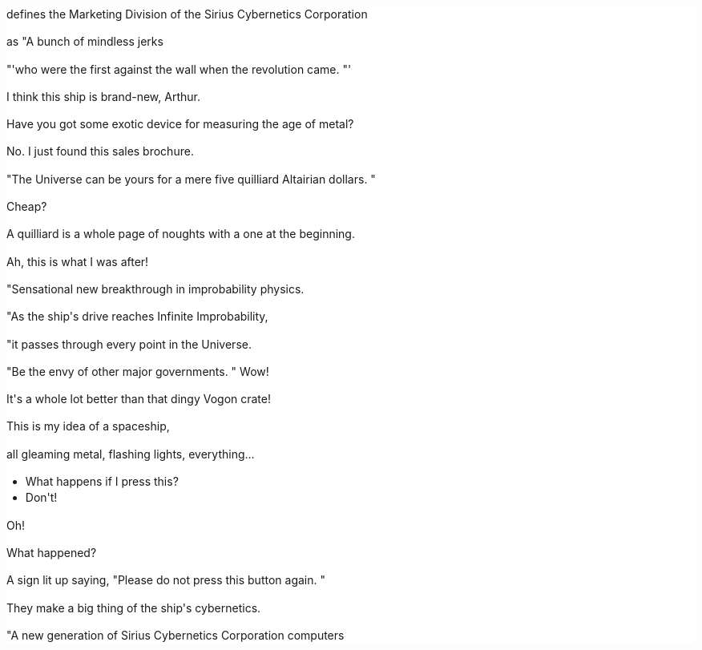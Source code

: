 defines the Marketing Division
of the Sirius Cybernetics Corporation

as "A bunch of mindless jerks

"'who were the first against the wall
when the revolution came. "'

I think
this ship is brand-new, Arthur.

Have you got some exotic device
for measuring the age of metal?

No. I just found this sales brochure.

"The Universe can be yours for a mere
five quilliard Altairian dollars. "

Cheap?

A quilliard is a whole page of
noughts with a one at the beginning.

Ah, this is what I was after!

"Sensational new breakthrough
in improbability physics.

"As the ship's drive
reaches Infinite Improbability,

"it passes through every point
in the Universe.

"Be the envy
of other major governments. " Wow!

It's a whole lot better
than that dingy Vogon crate!

This is my idea of a spaceship,

all gleaming metal,
flashing lights, everything...

- What happens if I press this?
- Don't!

Oh!

What happened?

A sign lit up saying, "Please
do not press this button again. "

They make a big thing
of the ship's cybernetics.

"A new generation of Sirius
Cybernetics Corporation computers
